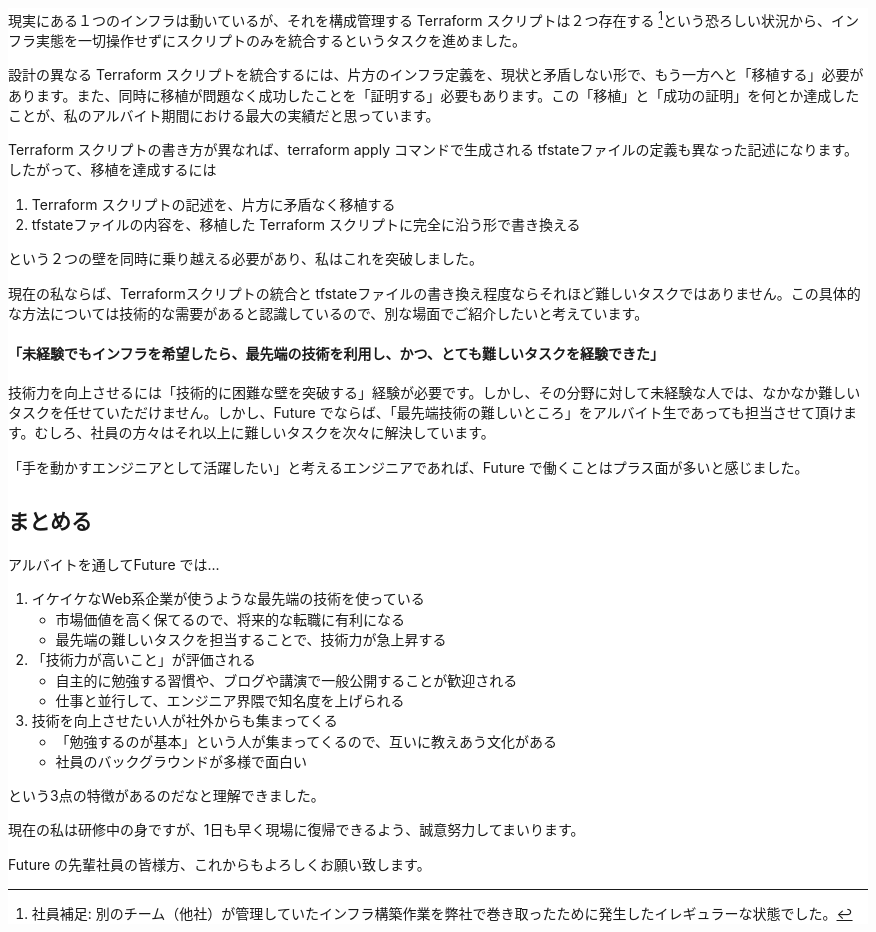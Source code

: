 現実にある１つのインフラは動いているが、それを構成管理する Terraform スクリプトは２つ存在する [^2]という恐ろしい状況から、インフラ実態を一切操作せずにスクリプトのみを統合するというタスクを進めました。

 [^2]:社員補足: 別のチーム（他社）が管理していたインフラ構築作業を弊社で巻き取ったために発生したイレギュラーな状態でした。

設計の異なる Terraform スクリプトを統合するには、片方のインフラ定義を、現状と矛盾しない形で、もう一方へと「移植する」必要があります。また、同時に移植が問題なく成功したことを「証明する」必要もあります。この「移植」と「成功の証明」を何とか達成したことが、私のアルバイト期間における最大の実績だと思っています。

Terraform スクリプトの書き方が異なれば、terraform apply コマンドで生成される tfstateファイルの定義も異なった記述になります。したがって、移植を達成するには

1. Terraform スクリプトの記述を、片方に矛盾なく移植する
2. tfstateファイルの内容を、移植した Terraform スクリプトに完全に沿う形で書き換える

という２つの壁を同時に乗り越える必要があり、私はこれを突破しました。

現在の私ならば、Terraformスクリプトの統合と tfstateファイルの書き換え程度ならそれほど難しいタスクではありません。この具体的な方法については技術的な需要があると認識しているので、別な場面でご紹介したいと考えています。


#### **「未経験でもインフラを希望したら、最先端の技術を利用し、かつ、とても難しいタスクを経験できた」**

技術力を向上させるには「技術的に困難な壁を突破する」経験が必要です。しかし、その分野に対して未経験な人では、なかなか難しいタスクを任せていただけません。しかし、Future でならば、「最先端技術の難しいところ」をアルバイト生であっても担当させて頂けます。むしろ、社員の方々はそれ以上に難しいタスクを次々に解決しています。

「手を動かすエンジニアとして活躍したい」と考えるエンジニアであれば、Future で働くことはプラス面が多いと感じました。


## まとめる

アルバイトを通してFuture では...

1. イケイケなWeb系企業が使うような最先端の技術を使っている
   - 市場価値を高く保てるので、将来的な転職に有利になる
   - 最先端の難しいタスクを担当することで、技術力が急上昇する
2. 「技術力が高いこと」が評価される
   - 自主的に勉強する習慣や、ブログや講演で一般公開することが歓迎される
   - 仕事と並行して、エンジニア界隈で知名度を上げられる
3. 技術を向上させたい人が社外からも集まってくる
   - 「勉強するのが基本」という人が集まってくるので、互いに教えあう文化がある
   - 社員のバックグラウンドが多様で面白い

という3点の特徴があるのだなと理解できました。

現在の私は研修中の身ですが、1日も早く現場に復帰できるよう、誠意努力してまいります。

Future の先輩社員の皆様方、これからもよろしくお願い致します。

